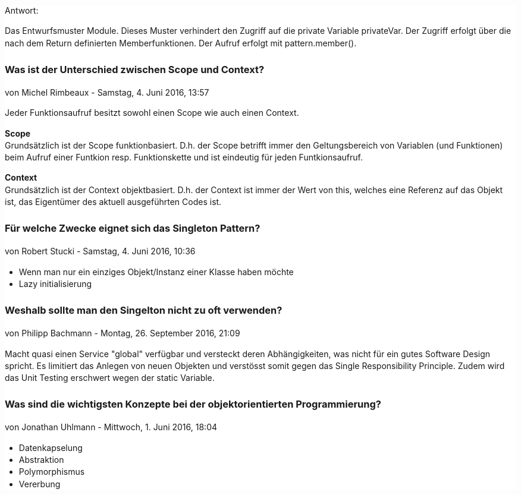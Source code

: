 Antwort:

Das Entwurfsmuster Module. Dieses Muster verhindert den Zugriff auf die private Variable privateVar.
Der Zugriff erfolgt über die nach dem Return definierten Memberfunktionen.
Der Aufruf erfolgt mit pattern.member().

### Was ist der Unterschied zwischen Scope und Context?
von Michel Rimbeaux - Samstag, 4. Juni 2016, 13:57

Jeder Funktionsaufruf besitzt sowohl einen Scope wie auch einen Context.

**Scope**  
Grundsätzlich ist der Scope funktionbasiert. D.h. der Scope betrifft immer den Geltungsbereich von Variablen (und Funktionen) beim Aufruf einer Funtkion resp. Funktionskette und ist eindeutig für jeden Funtkionsaufruf.

**Context**  
Grundsätzlich ist der Context objektbasiert. D.h. der Context ist immer der Wert von this, welches eine Referenz auf das Objekt ist, das Eigentümer des aktuell ausgeführten Codes ist.

### Für welche Zwecke eignet sich das Singleton Pattern?
von Robert Stucki - Samstag, 4. Juni 2016, 10:36

* Wenn man nur ein einziges Objekt/Instanz einer Klasse haben möchte
* Lazy initialisierung

### Weshalb sollte man den Singelton nicht zu oft verwenden?
von Philipp Bachmann - Montag, 26. September 2016, 21:09

Macht quasi einen Service "global" verfügbar und versteckt deren Abhängigkeiten, was nicht für ein gutes Software Design spricht. Es limitiert das Anlegen von neuen Objekten und verstösst somit gegen das Single Responsibility Principle. Zudem wird das Unit Testing erschwert wegen der static Variable.

### Was sind die wichtigsten Konzepte bei der objektorientierten Programmierung?
von Jonathan Uhlmann - Mittwoch, 1. Juni 2016, 18:04

* Datenkapselung
* Abstraktion
* Polymorphismus
* Vererbung
